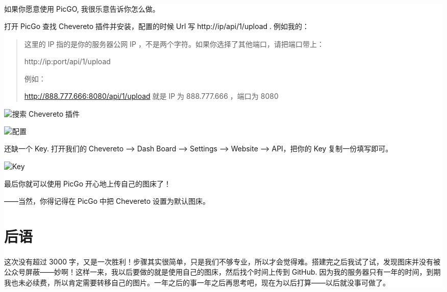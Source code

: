 如果你愿意使用 PicGO, 我很乐意告诉你怎么做。

打开 PicGo 查找 Chevereto 插件并安装，配置的时候 Url 写 http://ip/api/1/upload . 例如我的：

> 这里的 IP 指的是你的服务器公网 IP ，不是两个字符。如果你选择了其他端口，请把端口带上：
>
> http://ip:port/api/1/upload
>
> 例如：
>
> http://888.777.666:8080/api/1/upload 就是 IP 为 888.777.666 ，端口为 8080

![搜索 Chevereto 插件](http://cdn.jsdelivr.net/gh/chunshuyumao/202203@master/2022/03/31/202203312135945.png)

![配置](http://cdn.jsdelivr.net/gh/chunshuyumao/202203@master/2022/03/31/202203312136390.png)

还缺一个 Key. 打开我们的 Chevereto --> Dash Board --> Settings --> Website --> API，把你的 Key 复制一份填写即可。

![Key](http://cdn.jsdelivr.net/gh/chunshuyumao/202203@master/2022/03/31/202203312139840.png)

最后你就可以使用 PicGo 开心地上传自己的图床了！

——当然，你得记得在 PicGo 中把 Chevereto 设置为默认图床。

# 后语

这次没有超过 3000 字，又是一次胜利！步骤其实很简单，只是我们不够专业，所以才会觉得难。搭建完之后我试了试，发现图床并没有被公众号屏蔽——妙啊！这样一来，我以后要做的就是使用自己的图床，然后找个时间上传到 GitHub. 因为我的服务器只有一年的时间，到期我也未必续费，所以肯定需要转移自己的图片。一年之后的事一年之后再思考吧，现在为以后打算——以后就没事可做了。